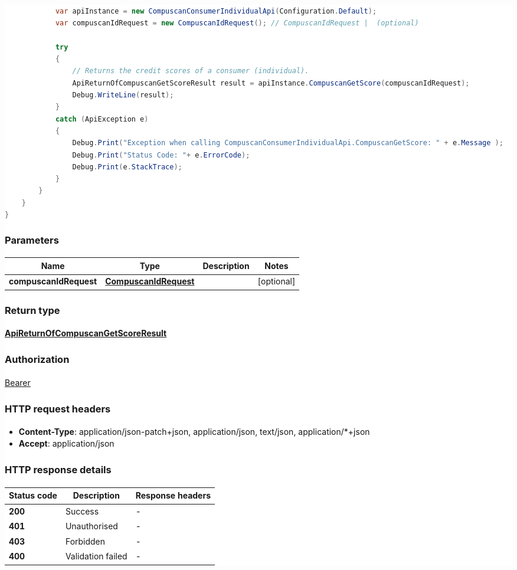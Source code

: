 ```csharp
            var apiInstance = new CompuscanConsumerIndividualApi(Configuration.Default);
            var compuscanIdRequest = new CompuscanIdRequest(); // CompuscanIdRequest |  (optional) 

            try
            {
                // Returns the credit scores of a consumer (individual).
                ApiReturnOfCompuscanGetScoreResult result = apiInstance.CompuscanGetScore(compuscanIdRequest);
                Debug.WriteLine(result);
            }
            catch (ApiException e)
            {
                Debug.Print("Exception when calling CompuscanConsumerIndividualApi.CompuscanGetScore: " + e.Message );
                Debug.Print("Status Code: "+ e.ErrorCode);
                Debug.Print(e.StackTrace);
            }
        }
    }
}
```

### Parameters


Name | Type | Description  | Notes
------------- | ------------- | ------------- | -------------
 **compuscanIdRequest** | [**CompuscanIdRequest**](CompuscanIdRequest.md)|  | [optional] 

### Return type

[**ApiReturnOfCompuscanGetScoreResult**](ApiReturnOfCompuscanGetScoreResult.md)

### Authorization

[Bearer](../README.md#Bearer)

### HTTP request headers

- **Content-Type**: application/json-patch+json, application/json, text/json, application/*+json
- **Accept**: application/json


### HTTP response details
| Status code | Description | Response headers |
|-------------|-------------|------------------|
| **200** | Success |  -  |
| **401** | Unauthorised |  -  |
| **403** | Forbidden |  -  |
| **400** | Validation failed |  -  |
